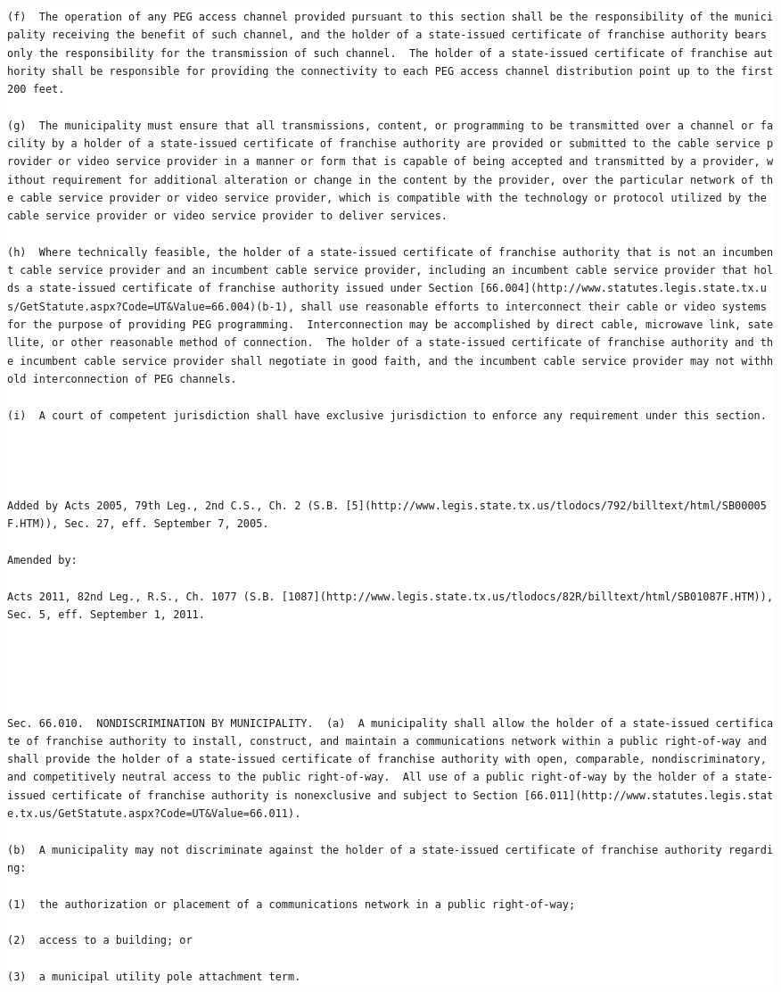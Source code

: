     (f)  The operation of any PEG access channel provided pursuant to this section shall be the responsibility of the municipality receiving the benefit of such channel, and the holder of a state-issued certificate of franchise authority bears only the responsibility for the transmission of such channel.  The holder of a state-issued certificate of franchise authority shall be responsible for providing the connectivity to each PEG access channel distribution point up to the first 200 feet.
    
    (g)  The municipality must ensure that all transmissions, content, or programming to be transmitted over a channel or facility by a holder of a state-issued certificate of franchise authority are provided or submitted to the cable service provider or video service provider in a manner or form that is capable of being accepted and transmitted by a provider, without requirement for additional alteration or change in the content by the provider, over the particular network of the cable service provider or video service provider, which is compatible with the technology or protocol utilized by the cable service provider or video service provider to deliver services.
    
    (h)  Where technically feasible, the holder of a state-issued certificate of franchise authority that is not an incumbent cable service provider and an incumbent cable service provider, including an incumbent cable service provider that holds a state-issued certificate of franchise authority issued under Section [66.004](http://www.statutes.legis.state.tx.us/GetStatute.aspx?Code=UT&Value=66.004)(b-1), shall use reasonable efforts to interconnect their cable or video systems for the purpose of providing PEG programming.  Interconnection may be accomplished by direct cable, microwave link, satellite, or other reasonable method of connection.  The holder of a state-issued certificate of franchise authority and the incumbent cable service provider shall negotiate in good faith, and the incumbent cable service provider may not withhold interconnection of PEG channels.
    
    (i)  A court of competent jurisdiction shall have exclusive jurisdiction to enforce any requirement under this section.
    
    
    
    
    Added by Acts 2005, 79th Leg., 2nd C.S., Ch. 2 (S.B. [5](http://www.legis.state.tx.us/tlodocs/792/billtext/html/SB00005F.HTM)), Sec. 27, eff. September 7, 2005.
    
    Amended by: 
    
    Acts 2011, 82nd Leg., R.S., Ch. 1077 (S.B. [1087](http://www.legis.state.tx.us/tlodocs/82R/billtext/html/SB01087F.HTM)), Sec. 5, eff. September 1, 2011.
    
    
    
    
    
    Sec. 66.010.  NONDISCRIMINATION BY MUNICIPALITY.  (a)  A municipality shall allow the holder of a state-issued certificate of franchise authority to install, construct, and maintain a communications network within a public right-of-way and shall provide the holder of a state-issued certificate of franchise authority with open, comparable, nondiscriminatory, and competitively neutral access to the public right-of-way.  All use of a public right-of-way by the holder of a state-issued certificate of franchise authority is nonexclusive and subject to Section [66.011](http://www.statutes.legis.state.tx.us/GetStatute.aspx?Code=UT&Value=66.011).
    
    (b)  A municipality may not discriminate against the holder of a state-issued certificate of franchise authority regarding:
    
    (1)  the authorization or placement of a communications network in a public right-of-way;
    
    (2)  access to a building; or
    
    (3)  a municipal utility pole attachment term.
    
    